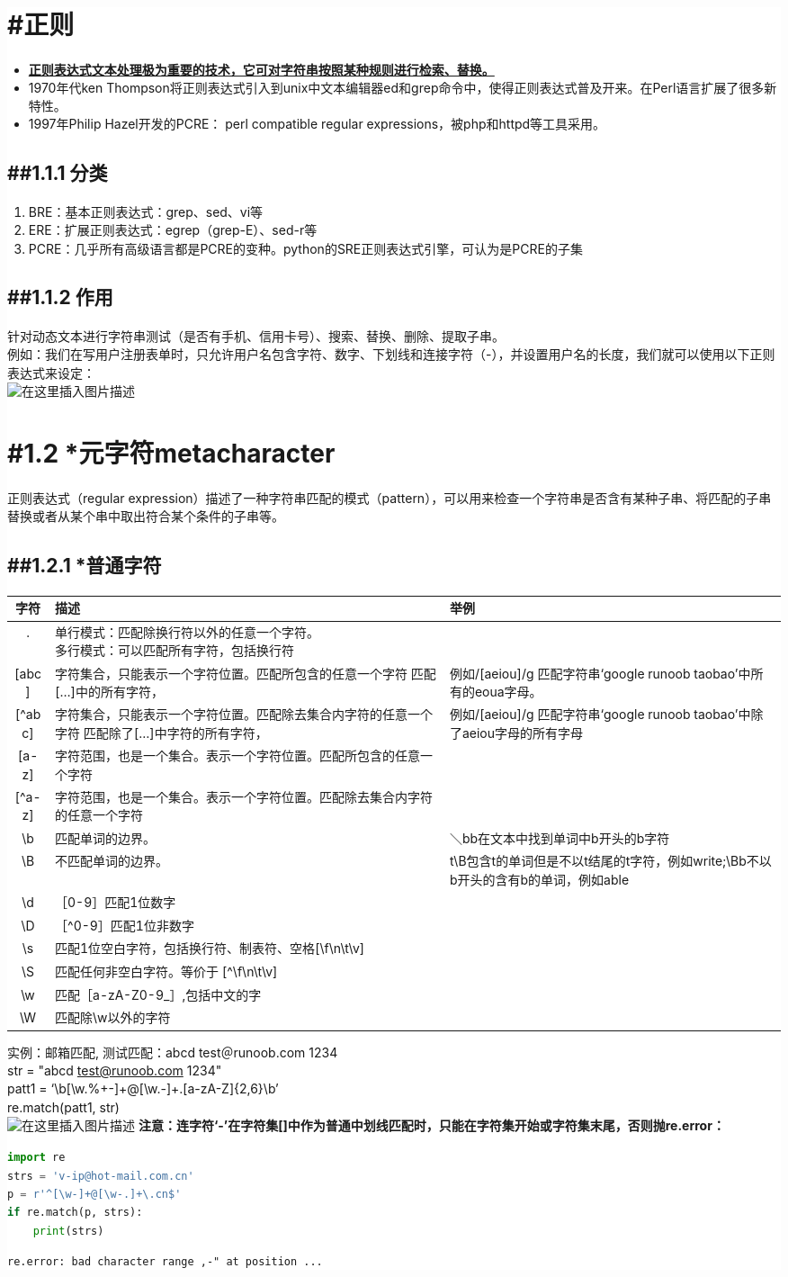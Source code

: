 #  #正则
- <u>**正则表达式文本处理极为重要的技术，它可对字符串按照某种规则进行检索、替换。**</u>  
- 1970年代ken Thompson将正则表达式引入到unix中文本编辑器ed和grep命令中，使得正则表达式普及开来。在Perl语言扩展了很多新特性。
- 1997年Philip Hazel开发的PCRE： perl compatible regular expressions，被php和httpd等工具采用。

##  ##1.1.1 分类
1. BRE：基本正则表达式：grep、sed、vi等  
2. ERE：扩展正则表达式：egrep（grep-E）、sed-r等  
3. PCRE：几乎所有高级语言都是PCRE的变种。python的SRE正则表达式引擎，可认为是PCRE的子集  
##  ##1.1.2 作用  
针对动态文本进行字符串测试（是否有手机、信用卡号）、搜索、替换、删除、提取子串。  
例如：我们在写用户注册表单时，只允许用户名包含字符、数字、下划线和连接字符（-），并设置用户名的长度，我们就可以使用以下正则表达式来设定：  
![在这里插入图片描述](https://img-blog.csdnimg.cn/5b5c5798105e4d76897c891f2392c7d5.png?x-oss-process=image/watermark,type_d3F5LXplbmhlaQ,shadow_50,text_Q1NETiBAbHVvZi01MDg=,size_20,color_FFFFFF,t_70,g_se,x_16#pic_center)


#  #1.2 *元字符metacharacter  
正则表达式（regular expression）描述了一种字符串匹配的模式（pattern），可以用来检查一个字符串是否含有某种子串、将匹配的子串替换或者从某个串中取出符合某个条件的子串等。  
##  ##1.2.1 *普通字符  
|字符|描述|举例|
|:-:|:-|:-|  
|.|单行模式：匹配除换行符以外的任意一个字符。<br>多行模式：可以匹配所有字符，包括换行符|  
|[abc]|字符集合，只能表示一个字符位置。匹配所包含的任意一个字符	匹配[…]中的所有字符，|例如/[aeiou]/g 匹配字符串‘google runoob taobao’中所有的eoua字母。|
|[^abc]|	字符集合，只能表示一个字符位置。匹配除去集合内字符的任意一个字符	匹配除了[…]中字符的所有字符，|例如/[aeiou]/g 匹配字符串‘google runoob taobao’中除了aeiou字母的所有字母|
|[a-z]|	字符范围，也是一个集合。表示一个字符位置。匹配所包含的任意一个字符|	
|[^a-z]|	字符范围，也是一个集合。表示一个字符位置。匹配除去集合内字符的任意一个字符	|
|\b|	匹配单词的边界。	|＼bb在文本中找到单词中b开头的b字符|
|\B|	不匹配单词的边界。	|t\B包含t的单词但是不以t结尾的t字符，例如write;\Bb不以b开头的含有b的单词，例如able|
|\d|	［0-9］匹配1位数字	|
|\D|	［^0-9］匹配1位非数字	|
|\s|匹配1位空白字符，包括换行符、制表符、空格[\f\n\t\v]	|
|\S|	匹配任何非空白字符。等价于 [^\f\n\t\v]	|
|\w|	匹配［a-zA-Z0-9_］,包括中文的字	|
|\W|	匹配除\w以外的字符	|

实例：邮箱匹配, 测试匹配：abcd test＠runoob.com 1234  
str = "abcd test@runoob.com 1234"  
patt1 = ‘\b[\w.%+-]+@[\w.-]+\.[a-zA-Z]{2,6}\b’  
re.match(patt1, str)  
![在这里插入图片描述](https://img-blog.csdnimg.cn/99262c702586490e8b234b2be7a411df.png?x-oss-process=image/watermark,type_d3F5LXplbmhlaQ,shadow_50,text_Q1NETiBAbHVvZi01MDg=,size_20,color_FFFFFF,t_70,g_se,x_16#pic_center)
**注意：连字符‘-’在字符集[]中作为普通中划线匹配时，只能在字符集开始或字符集末尾，否则抛re.error：**
```python
import re
strs = 'v-ip@hot-mail.com.cn'
p = r'^[\w-]+@[\w-.]+\.cn$'
if re.match(p, strs):
    print(strs)
```
```re.error: bad character range ,-" at position ...```
```